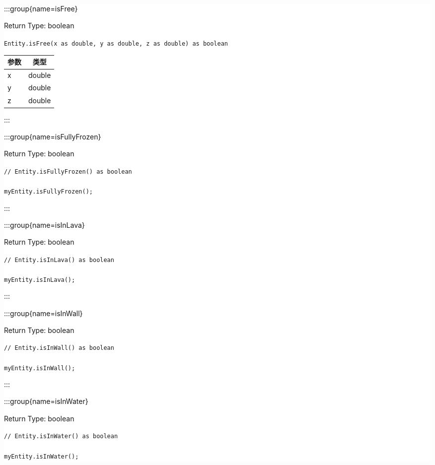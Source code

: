 :::group{name=isFree}

Return Type: boolean

```zenscript
Entity.isFree(x as double, y as double, z as double) as boolean
```

| 参数 | 类型     |
| -- | ------ |
| x  | double |
| y  | double |
| z  | double |


:::

:::group{name=isFullyFrozen}

Return Type: boolean

```zenscript
// Entity.isFullyFrozen() as boolean

myEntity.isFullyFrozen();
```

:::

:::group{name=isInLava}

Return Type: boolean

```zenscript
// Entity.isInLava() as boolean

myEntity.isInLava();
```

:::

:::group{name=isInWall}

Return Type: boolean

```zenscript
// Entity.isInWall() as boolean

myEntity.isInWall();
```

:::

:::group{name=isInWater}

Return Type: boolean

```zenscript
// Entity.isInWater() as boolean

myEntity.isInWater();
```

